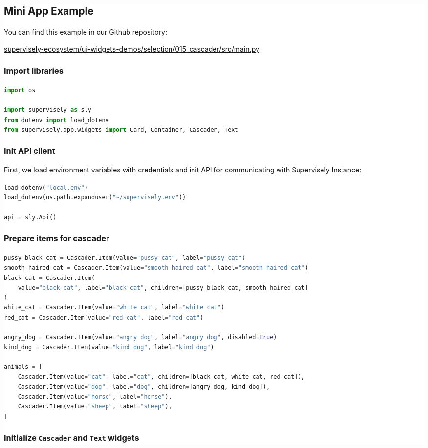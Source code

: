 ## Mini App Example

You can find this example in our Github repository:

[supervisely-ecosystem/ui-widgets-demos/selection/015\_cascader/src/main.py](https://github.com/supervisely-ecosystem/ui-widgets-demos/blob/master/selection/015\_cascader/src/main.py)

### Import libraries

```python
import os

import supervisely as sly
from dotenv import load_dotenv
from supervisely.app.widgets import Card, Container, Cascader, Text
```

### Init API client

First, we load environment variables with credentials and init API for communicating with Supervisely Instance:

```python
load_dotenv("local.env")
load_dotenv(os.path.expanduser("~/supervisely.env"))

api = sly.Api()
```

### Prepare items for cascader

```python
pussy_black_cat = Cascader.Item(value="pussy cat", label="pussy cat")
smooth_haired_cat = Cascader.Item(value="smooth-haired cat", label="smooth-haired cat")
black_cat = Cascader.Item(
    value="black cat", label="black cat", children=[pussy_black_cat, smooth_haired_cat]
)
white_cat = Cascader.Item(value="white cat", label="white cat")
red_cat = Cascader.Item(value="red cat", label="red cat")

angry_dog = Cascader.Item(value="angry dog", label="angry dog", disabled=True)
kind_dog = Cascader.Item(value="kind dog", label="kind dog")

animals = [
    Cascader.Item(value="cat", label="cat", children=[black_cat, white_cat, red_cat]),
    Cascader.Item(value="dog", label="dog", children=[angry_dog, kind_dog]),
    Cascader.Item(value="horse", label="horse"),
    Cascader.Item(value="sheep", label="sheep"),
]
```

### Initialize `Cascader` and `Text` widgets
